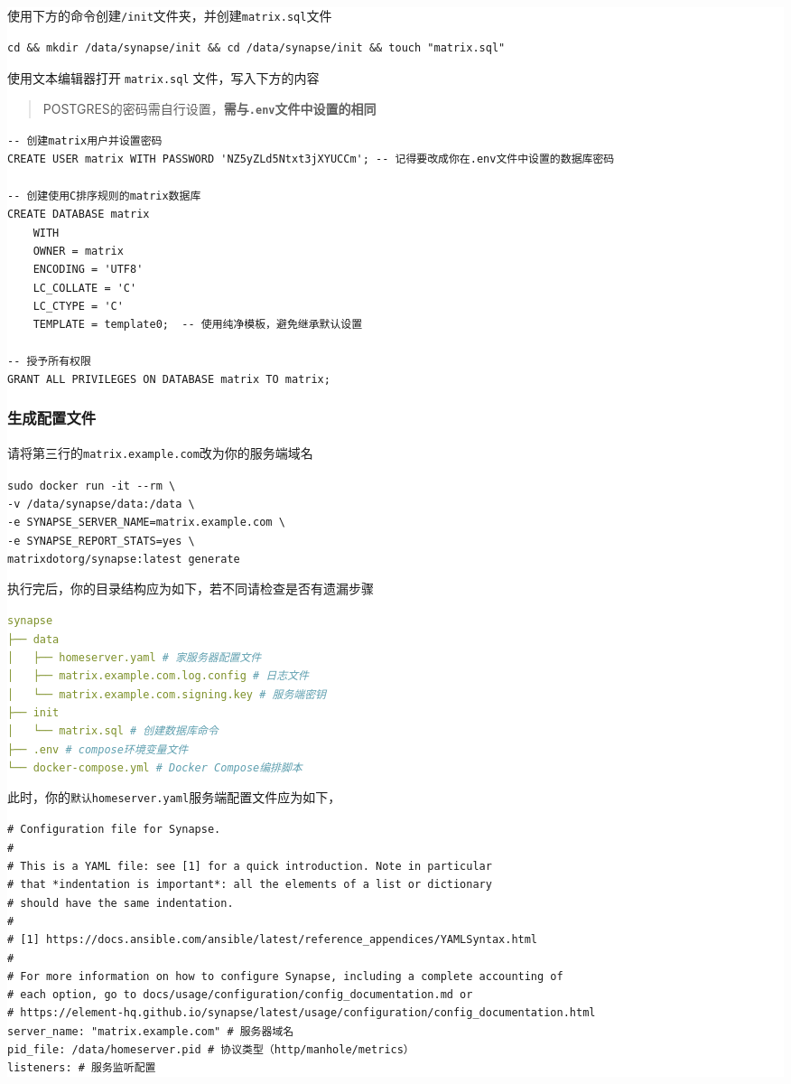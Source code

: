 使用下方的命令创建`/init`文件夹，并创建`matrix.sql`文件

```
cd && mkdir /data/synapse/init && cd /data/synapse/init && touch "matrix.sql"
```

使用文本编辑器打开 `matrix.sql` 文件，写入下方的内容

> POSTGRES的密码需自行设置，**需与`.env`文件中设置的相同**

```
-- 创建matrix用户并设置密码
CREATE USER matrix WITH PASSWORD 'NZ5yZLd5Ntxt3jXYUCCm'; -- 记得要改成你在.env文件中设置的数据库密码

-- 创建使用C排序规则的matrix数据库
CREATE DATABASE matrix
    WITH 
    OWNER = matrix
    ENCODING = 'UTF8'
    LC_COLLATE = 'C'
    LC_CTYPE = 'C'
    TEMPLATE = template0;  -- 使用纯净模板，避免继承默认设置

-- 授予所有权限
GRANT ALL PRIVILEGES ON DATABASE matrix TO matrix;
```

### 生成配置文件

请将第三行的`matrix.example.com`改为你的服务端域名

```
sudo docker run -it --rm \
-v /data/synapse/data:/data \
-e SYNAPSE_SERVER_NAME=matrix.example.com \
-e SYNAPSE_REPORT_STATS=yes \
matrixdotorg/synapse:latest generate
```

执行完后，你的目录结构应为如下，若不同请检查是否有遗漏步骤

```yaml
synapse
├── data
│   ├── homeserver.yaml # 家服务器配置文件
│   ├── matrix.example.com.log.config # 日志文件
│   └── matrix.example.com.signing.key # 服务端密钥
├── init
│   └── matrix.sql # 创建数据库命令
├── .env # compose环境变量文件
└── docker-compose.yml # Docker Compose编排脚本
```

此时，你的`默认homeserver.yaml`服务端配置文件应为如下，

```
# Configuration file for Synapse.
#
# This is a YAML file: see [1] for a quick introduction. Note in particular
# that *indentation is important*: all the elements of a list or dictionary
# should have the same indentation.
#
# [1] https://docs.ansible.com/ansible/latest/reference_appendices/YAMLSyntax.html
#
# For more information on how to configure Synapse, including a complete accounting of
# each option, go to docs/usage/configuration/config_documentation.md or
# https://element-hq.github.io/synapse/latest/usage/configuration/config_documentation.html
server_name: "matrix.example.com" # 服务器域名
pid_file: /data/homeserver.pid # 协议类型（http/manhole/metrics）
listeners: # 服务监听配置
```